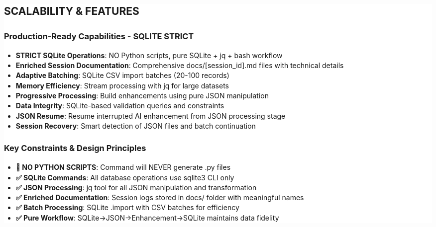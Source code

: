 
## SCALABILITY & FEATURES

### Production-Ready Capabilities - SQLITE STRICT
- **STRICT SQLite Operations**: NO Python scripts, pure SQLite + jq + bash workflow
- **Enriched Session Documentation**: Comprehensive docs/[session_id].md files with technical details
- **Adaptive Batching**: SQLite CSV import batches (20-100 records)
- **Memory Efficiency**: Stream processing with jq for large datasets  
- **Progressive Processing**: Build enhancements using pure JSON manipulation
- **Data Integrity**: SQLite-based validation queries and constraints
- **JSON Resume**: Resume interrupted AI enhancement from JSON processing stage
- **Session Recovery**: Smart detection of JSON files and batch continuation

### Key Constraints & Design Principles
- **🚫 NO PYTHON SCRIPTS**: Command will NEVER generate .py files
- **✅ SQLite Commands**: All database operations use sqlite3 CLI only
- **✅ JSON Processing**: jq tool for all JSON manipulation and transformation
- **✅ Enriched Documentation**: Session logs stored in docs/ folder with meaningful names
- **✅ Batch Processing**: SQLite .import with CSV batches for efficiency
- **✅ Pure Workflow**: SQLite→JSON→Enhancement→SQLite maintains data fidelity